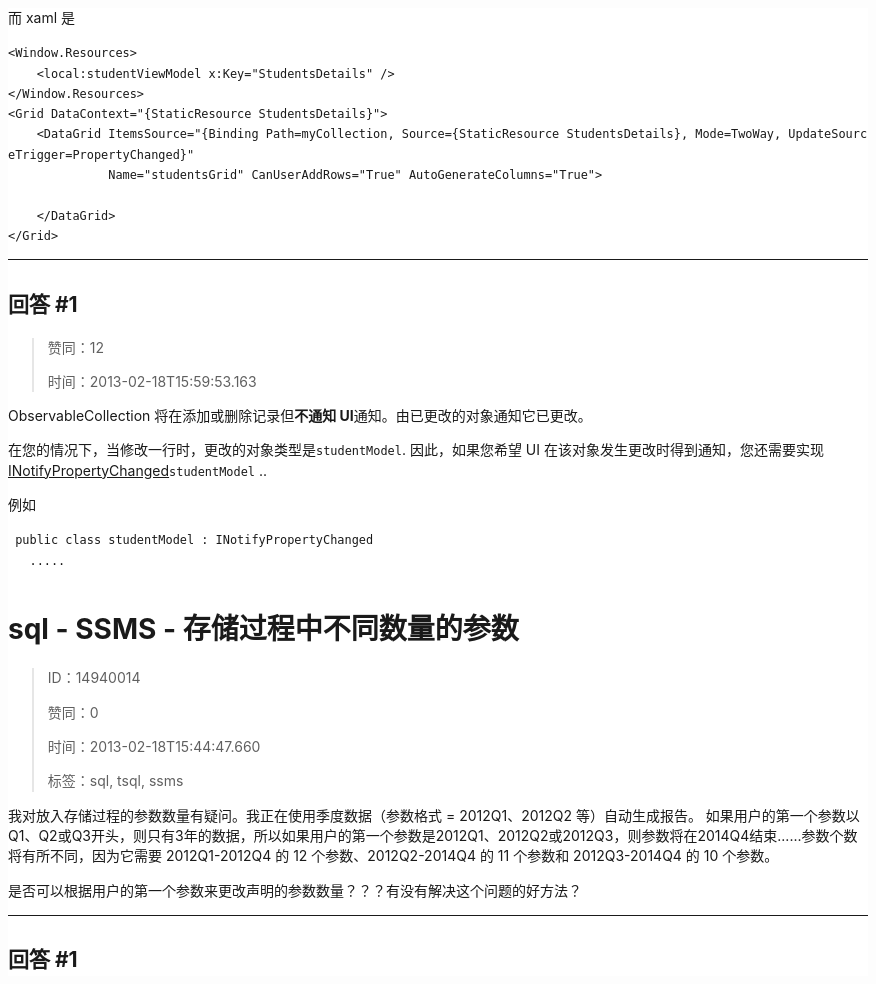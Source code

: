 而 xaml 是

```
<Window.Resources>
    <local:studentViewModel x:Key="StudentsDetails" />
</Window.Resources>
<Grid DataContext="{StaticResource StudentsDetails}">
    <DataGrid ItemsSource="{Binding Path=myCollection, Source={StaticResource StudentsDetails}, Mode=TwoWay, UpdateSourceTrigger=PropertyChanged}"
              Name="studentsGrid" CanUserAddRows="True" AutoGenerateColumns="True">

    </DataGrid>
</Grid> 
```

* * *

## 回答 #1

> 赞同：12
> 
> 时间：2013-02-18T15:59:53.163

ObservableCollection 将在添加或删除记录但**不通知 UI**通知。由已更改的对象通知它已更改。

在您的情况下，当修改一行时，更改的对象类型是`studentModel`.
因此，如果您希望 UI 在该对象发生更改时得到通知，您还需要实现[INotifyPropertyChanged](http://msdn.microsoft.com/en-us/library/ms229614.aspx)`studentModel` ..

例如

```
 public class studentModel : INotifyPropertyChanged
   ..... 
```

# sql - SSMS - 存储过程中不同数量的参数

> ID：14940014
> 
> 赞同：0
> 
> 时间：2013-02-18T15:44:47.660
> 
> 标签：sql, tsql, ssms

我对放入存储过程的参数数量有疑问。我正在使用季度数据（参数格式 = 2012Q1、2012Q2 等）自动生成报告。
如果用户的第一个参数以Q1、Q2或Q3开头，则只有3年的数据，所以如果用户的第一个参数是2012Q1、2012Q2或2012Q3，则参数将在2014Q4结束......参数个数将有所不同，因为它需要 2012Q1-2012Q4 的 12 个参数、2012Q2-2014Q4 的 11 个参数和 2012Q3-2014Q4 的 10 个参数。

是否可以根据用户的第一个参数来更改声明的参数数量？？？有没有解决这个问题的好方法？

* * *

## 回答 #1
